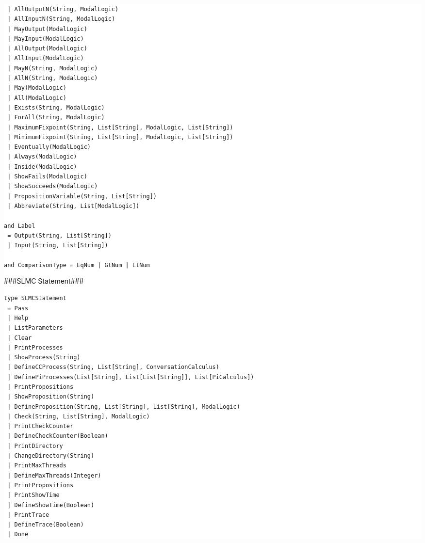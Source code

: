 ```
 | AllOutputN(String, ModalLogic) 
 | AllInputN(String, ModalLogic) 
 | MayOutput(ModalLogic) 
 | MayInput(ModalLogic) 
 | AllOutput(ModalLogic) 
 | AllInput(ModalLogic) 
 | MayN(String, ModalLogic) 
 | AllN(String, ModalLogic) 
 | May(ModalLogic) 
 | All(ModalLogic) 
 | Exists(String, ModalLogic) 
 | ForAll(String, ModalLogic) 
 | MaximumFixpoint(String, List[String], ModalLogic, List[String]) 
 | MinimumFixpoint(String, List[String], ModalLogic, List[String]) 
 | Eventually(ModalLogic) 
 | Always(ModalLogic) 
 | Inside(ModalLogic) 
 | ShowFails(ModalLogic) 
 | ShowSucceeds(ModalLogic) 
 | PropositionVariable(String, List[String]) 
 | Abbreviate(String, List[ModalLogic])
 
and Label
 = Output(String, List[String])
 | Input(String, List[String])
 
and ComparisonType = EqNum | GtNum | LtNum
```

###SLMC Statement###

```
type SLMCStatement
 = Pass
 | Help
 | ListParameters
 | Clear
 | PrintProcesses
 | ShowProcess(String)
 | DefineCCProcess(String, List[String], ConversationCalculus)
 | DefinePiProcesses(List[String], List[List[String]], List[PiCalculus])
 | PrintPropositions
 | ShowProposition(String)
 | DefineProposition(String, List[String], List[String], ModalLogic)
 | Check(String, List[String], ModalLogic)
 | PrintCheckCounter
 | DefineCheckCounter(Boolean)
 | PrintDirectory
 | ChangeDirectory(String)
 | PrintMaxThreads
 | DefineMaxThreads(Integer)
 | PrintPropositions
 | PrintShowTime
 | DefineShowTime(Boolean)
 | PrintTrace
 | DefineTrace(Boolean)
 | Done
```
